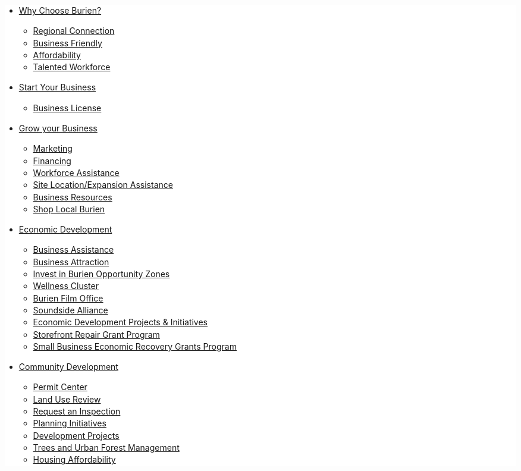   - [Why Choose Burien?](https://www.burienwa.gov/business/why_choose_burien_ "Why Choose Burien?")
    
    - [Regional Connection](https://www.burienwa.gov/business/why_choose_burien_/regional_connection "Regional Connection")
    - [Business Friendly](https://www.burienwa.gov/business/why_choose_burien_/business_friendly "Business Friendly ")
    - [Affordability](https://www.burienwa.gov/business/why_choose_burien_/affordability "Affordability")
    - [Talented Workforce](https://www.burienwa.gov/business/why_choose_burien_/talented_workforce "Talented Workforce")
  - [Start Your Business](https://www.burienwa.gov/business/start_your_business "Start Your Business")
    
    - [Business License](https://www.burienwa.gov/business/start_your_business/business_license "Business License")
  - [Grow your Business](https://www.burienwa.gov/business/grow_your_business "Grow your Business")
    
    - [Marketing](https://www.burienwa.gov/business/grow_your_business/marketing "Marketing")
    - [Financing](https://www.burienwa.gov/business/grow_your_business/financing "Financing")
    - [Workforce Assistance](https://www.burienwa.gov/business/grow_your_business/workforce_assistance "Workforce Assistance")
    - [Site Location/Expansion Assistance](https://www.burienwa.gov/business/grow_your_business/site_location__expansion_assistance "Site Location/Expansion Assistance")
    - [Business Resources](https://www.burienwa.gov/business/grow_your_business/business_resources "Business Resources")
    - [Shop Local Burien](https://www.burienwa.gov/business/grow_your_business/shop_local_burien "Shop Local Burien")
  - [Economic Development](https://www.burienwa.gov/business/economic_development "Economic Development")
    
    - [Business Assistance](https://www.burienwa.gov/business/economic_development/business_assistance "Business Assistance")
    - [Business Attraction](https://www.burienwa.gov/business/economic_development/business_attraction "Business Attraction")
    - [Invest in Burien Opportunity Zones](https://www.burienwa.gov/business/economic_development/invest_in_burien_opportunity_zones "Invest in Burien Opportunity Zones ")
    - [Wellness Cluster](https://www.burienwa.gov/business/economic_development/wellness_cluster "Wellness Cluster")
    - [Burien Film Office](https://www.burienwa.gov/business/economic_development/burien_film_office "Burien Film Office ")
    - [Soundside Alliance](https://www.burienwa.gov/business/economic_development/soundside_alliance "Soundside Alliance ")
    - [Economic Development Projects &amp; Initiatives](https://www.burienwa.gov/business/economic_development/economic_development_projects_initiatives "Economic Development Projects & Initiatives ")
    - [Storefront Repair Grant Program](https://www.burienwa.gov/business/economic_development/storefront_repair_grant_program "Storefront Repair Grant Program")
    - [Small Business Economic Recovery Grants Program](https://www.burienwa.gov/business/economic_development/small_business_economic_recovery_grants_program "Small Business Economic Recovery Grants Program")
  - [Community Development](https://www.burienwa.gov/business/community_development "Community Development")
    
    - [Permit Center](https://www.burienwa.gov/business/community_development/permit_center "Permit Center")
    - [Land Use Review](https://www.burienwa.gov/business/community_development/land_use_review "Land Use Review")
    - [Request an Inspection](https://www.burienwa.gov/business/community_development/request_an_inspection "Request an Inspection")
    - [Planning Initiatives](https://www.burienwa.gov/business/community_development/planning_initiatives "Planning Initiatives")
    - [Development Projects](https://www.burienwa.gov/business/community_development/development_projects "Development Projects")
    - [Trees and Urban Forest Management](https://www.burienwa.gov/business/community_development/trees_and_urban_forest_management "Trees and Urban Forest Management")
    - [Housing Affordability](https://www.burienwa.gov/business/community_development/housing_affordability "Housing Affordability")